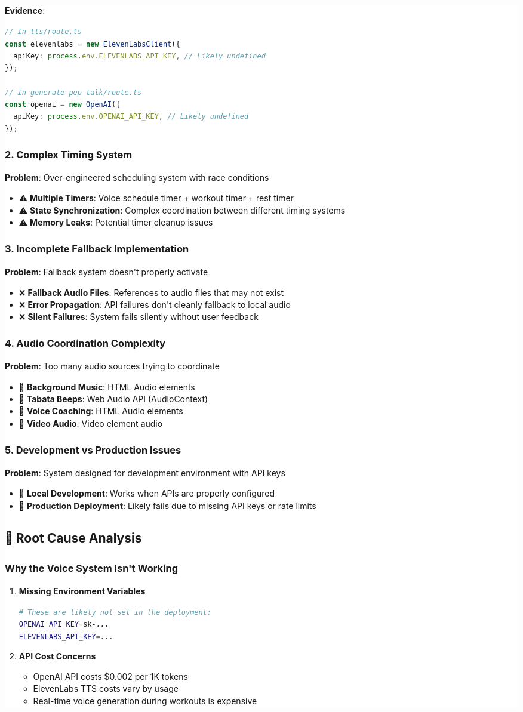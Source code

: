 **Evidence**:
```typescript
// In tts/route.ts
const elevenlabs = new ElevenLabsClient({
  apiKey: process.env.ELEVENLABS_API_KEY, // Likely undefined
});

// In generate-pep-talk/route.ts
const openai = new OpenAI({
  apiKey: process.env.OPENAI_API_KEY, // Likely undefined
});
```

### 2. **Complex Timing System**
**Problem**: Over-engineered scheduling system with race conditions
- ⚠️ **Multiple Timers**: Voice schedule timer + workout timer + rest timer
- ⚠️ **State Synchronization**: Complex coordination between different timing systems
- ⚠️ **Memory Leaks**: Potential timer cleanup issues

### 3. **Incomplete Fallback Implementation**
**Problem**: Fallback system doesn't properly activate
- ❌ **Fallback Audio Files**: References to audio files that may not exist
- ❌ **Error Propagation**: API failures don't cleanly fallback to local audio
- ❌ **Silent Failures**: System fails silently without user feedback

### 4. **Audio Coordination Complexity**
**Problem**: Too many audio sources trying to coordinate
- 🔄 **Background Music**: HTML Audio elements
- 🔄 **Tabata Beeps**: Web Audio API (AudioContext)
- 🔄 **Voice Coaching**: HTML Audio elements  
- 🔄 **Video Audio**: Video element audio

### 5. **Development vs Production Issues**
**Problem**: System designed for development environment with API keys
- 🔧 **Local Development**: Works when APIs are properly configured
- 🚫 **Production Deployment**: Likely fails due to missing API keys or rate limits

## 🎯 **Root Cause Analysis**

### Why the Voice System Isn't Working

1. **Missing Environment Variables**
   ```bash
   # These are likely not set in the deployment:
   OPENAI_API_KEY=sk-...
   ELEVENLABS_API_KEY=...
   ```

2. **API Cost Concerns**
   - OpenAI API costs $0.002 per 1K tokens
   - ElevenLabs TTS costs vary by usage
   - Real-time voice generation during workouts is expensive
